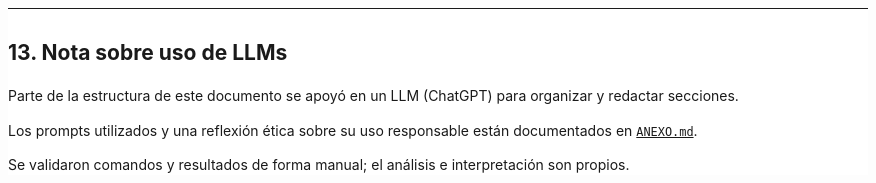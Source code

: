



- ---





## 13. Nota sobre uso de LLMs 


Parte de la estructura de este documento se apoyó en un LLM (ChatGPT) para organizar y redactar secciones.


Los prompts utilizados y una reflexión ética sobre su uso responsable están documentados en [`ANEXO.md`](./ANEXO.md).


Se validaron comandos y resultados de forma manual; el análisis e interpretación son propios.

